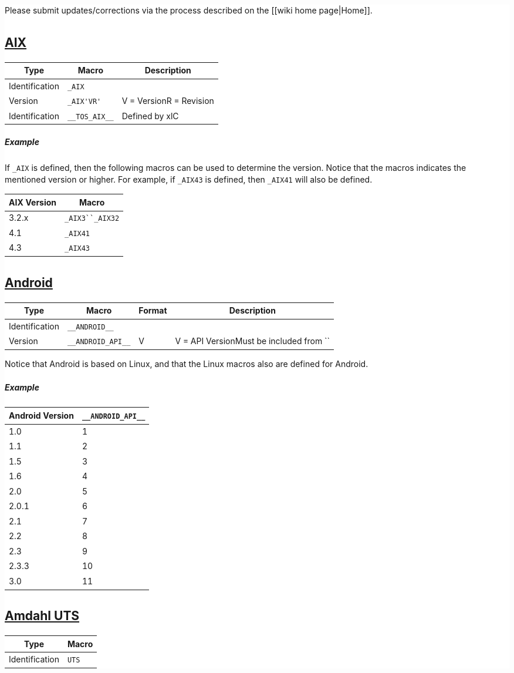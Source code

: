 Please submit updates/corrections via the process described on the [[wiki home page|Home]].

## [AIX](http://en.wikipedia.org/wiki/AIX_operating_system) ##

Type|Macro|Description
---|---|---
Identification|`_AIX`|
Version|`_AIX'VR'`|V = VersionR = Revision
Identification|`__TOS_AIX__`|Defined by xlC

##### Example #####

If `_AIX` is defined, then the following macros can be used to determine the version. Notice that the macros indicates the mentioned version or higher. For example, if `_AIX43` is defined, then `_AIX41` will also be defined.

AIX Version|Macro
--|---
3.2.x|`_AIX3``_AIX32`
4.1|`_AIX41`
4.3|`_AIX43`

## [Android](http://en.wikipedia.org/wiki/Android_%28operating_system%29) ##

Type|Macro|Format|Description
---|---|---|--
Identification|`__ANDROID__`| |
Version|`__ANDROID_API__`|V|V = API VersionMust be included from ``

Notice that Android is based on Linux, and that the Linux macros also are defined for Android.

##### Example #####

Android Version|`__ANDROID_API__`
---|---
1.0|1
1.1|2
1.5|3
1.6|4
2.0|5
2.0.1|6
2.1|7
2.2|8
2.3|9
2.3.3|10
3.0|11

## [Amdahl UTS](http://en.wikipedia.org/wiki/UTS_%28Mainframe_UNIX%29) ##

Type|Macro
---|---
Identification|`UTS`
